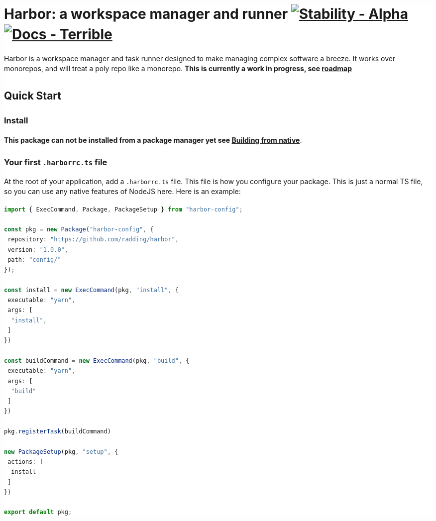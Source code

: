 # Harbor: a workspace manager and runner [![Stability - Alpha](https://img.shields.io/badge/Stability-Alpha-CD4631)](#stability) [![Docs - Terrible](https://img.shields.io/badge/Docs-Terrible-CD4631)](#road-map)

Harbor is a workspace manager and task runner designed to make managing complex software a breeze. It works over monorepos, and will treat a poly repo like a monorepo. **This is currently a work in progress, see [roadmap](#roadmap)**

## Quick Start

### Install

**This package can not be installed from a package manager yet see [Building from native](#building-from-native)**.

### Your first `.harborrc.ts` file

At the root of your application, add a `.harborrc.ts` file. This file is how you configure your package. This is just a normal TS file, so you can use any native features of NodeJS here. Here is an example:

```typescript
import { ExecCommand, Package, PackageSetup } from "harbor-config";

const pkg = new Package("harbor-config", {
 repository: "https://github.com/radding/harbor",
 version: "1.0.0",
 path: "config/"
});

const install = new ExecCommand(pkg, "install", {
 executable: "yarn",
 args: [
  "install",
 ]
})

const buildCommand = new ExecCommand(pkg, "build", {
 executable: "yarn",
 args: [
  "build"
 ]
})

pkg.registerTask(buildCommand)

new PackageSetup(pkg, "setup", {
 actions: [
  install
 ]
})

export default pkg;
```
